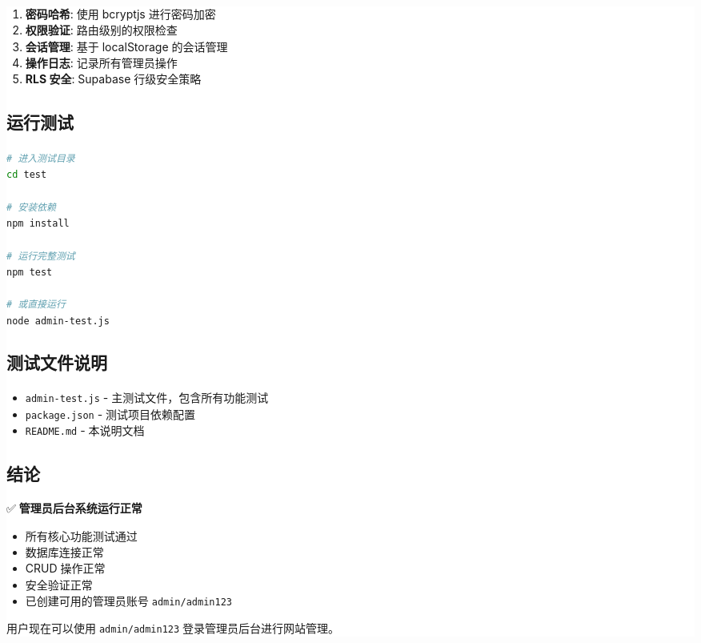 1. **密码哈希**: 使用 bcryptjs 进行密码加密
2. **权限验证**: 路由级别的权限检查
3. **会话管理**: 基于 localStorage 的会话管理
4. **操作日志**: 记录所有管理员操作
5. **RLS 安全**: Supabase 行级安全策略

## 运行测试

```bash
# 进入测试目录
cd test

# 安装依赖
npm install

# 运行完整测试
npm test

# 或直接运行
node admin-test.js
```

## 测试文件说明

- `admin-test.js` - 主测试文件，包含所有功能测试
- `package.json` - 测试项目依赖配置
- `README.md` - 本说明文档

## 结论

✅ **管理员后台系统运行正常**

- 所有核心功能测试通过
- 数据库连接正常
- CRUD 操作正常
- 安全验证正常
- 已创建可用的管理员账号 `admin/admin123`

用户现在可以使用 `admin/admin123` 登录管理员后台进行网站管理。